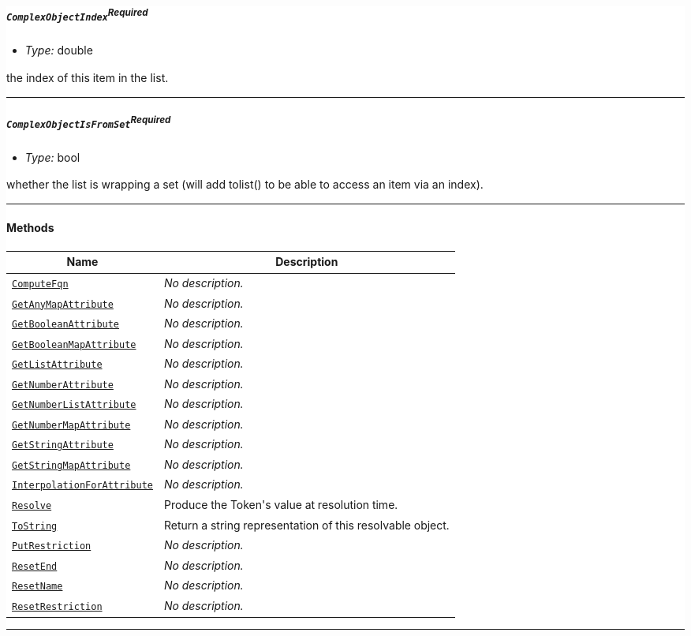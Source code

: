##### `ComplexObjectIndex`<sup>Required</sup> <a name="ComplexObjectIndex" id="@cdktf/provider-pagerduty.schedule.ScheduleLayerOutputReference.Initializer.parameter.complexObjectIndex"></a>

- *Type:* double

the index of this item in the list.

---

##### `ComplexObjectIsFromSet`<sup>Required</sup> <a name="ComplexObjectIsFromSet" id="@cdktf/provider-pagerduty.schedule.ScheduleLayerOutputReference.Initializer.parameter.complexObjectIsFromSet"></a>

- *Type:* bool

whether the list is wrapping a set (will add tolist() to be able to access an item via an index).

---

#### Methods <a name="Methods" id="Methods"></a>

| **Name** | **Description** |
| --- | --- |
| <code><a href="#@cdktf/provider-pagerduty.schedule.ScheduleLayerOutputReference.computeFqn">ComputeFqn</a></code> | *No description.* |
| <code><a href="#@cdktf/provider-pagerduty.schedule.ScheduleLayerOutputReference.getAnyMapAttribute">GetAnyMapAttribute</a></code> | *No description.* |
| <code><a href="#@cdktf/provider-pagerduty.schedule.ScheduleLayerOutputReference.getBooleanAttribute">GetBooleanAttribute</a></code> | *No description.* |
| <code><a href="#@cdktf/provider-pagerduty.schedule.ScheduleLayerOutputReference.getBooleanMapAttribute">GetBooleanMapAttribute</a></code> | *No description.* |
| <code><a href="#@cdktf/provider-pagerduty.schedule.ScheduleLayerOutputReference.getListAttribute">GetListAttribute</a></code> | *No description.* |
| <code><a href="#@cdktf/provider-pagerduty.schedule.ScheduleLayerOutputReference.getNumberAttribute">GetNumberAttribute</a></code> | *No description.* |
| <code><a href="#@cdktf/provider-pagerduty.schedule.ScheduleLayerOutputReference.getNumberListAttribute">GetNumberListAttribute</a></code> | *No description.* |
| <code><a href="#@cdktf/provider-pagerduty.schedule.ScheduleLayerOutputReference.getNumberMapAttribute">GetNumberMapAttribute</a></code> | *No description.* |
| <code><a href="#@cdktf/provider-pagerduty.schedule.ScheduleLayerOutputReference.getStringAttribute">GetStringAttribute</a></code> | *No description.* |
| <code><a href="#@cdktf/provider-pagerduty.schedule.ScheduleLayerOutputReference.getStringMapAttribute">GetStringMapAttribute</a></code> | *No description.* |
| <code><a href="#@cdktf/provider-pagerduty.schedule.ScheduleLayerOutputReference.interpolationForAttribute">InterpolationForAttribute</a></code> | *No description.* |
| <code><a href="#@cdktf/provider-pagerduty.schedule.ScheduleLayerOutputReference.resolve">Resolve</a></code> | Produce the Token's value at resolution time. |
| <code><a href="#@cdktf/provider-pagerduty.schedule.ScheduleLayerOutputReference.toString">ToString</a></code> | Return a string representation of this resolvable object. |
| <code><a href="#@cdktf/provider-pagerduty.schedule.ScheduleLayerOutputReference.putRestriction">PutRestriction</a></code> | *No description.* |
| <code><a href="#@cdktf/provider-pagerduty.schedule.ScheduleLayerOutputReference.resetEnd">ResetEnd</a></code> | *No description.* |
| <code><a href="#@cdktf/provider-pagerduty.schedule.ScheduleLayerOutputReference.resetName">ResetName</a></code> | *No description.* |
| <code><a href="#@cdktf/provider-pagerduty.schedule.ScheduleLayerOutputReference.resetRestriction">ResetRestriction</a></code> | *No description.* |

---